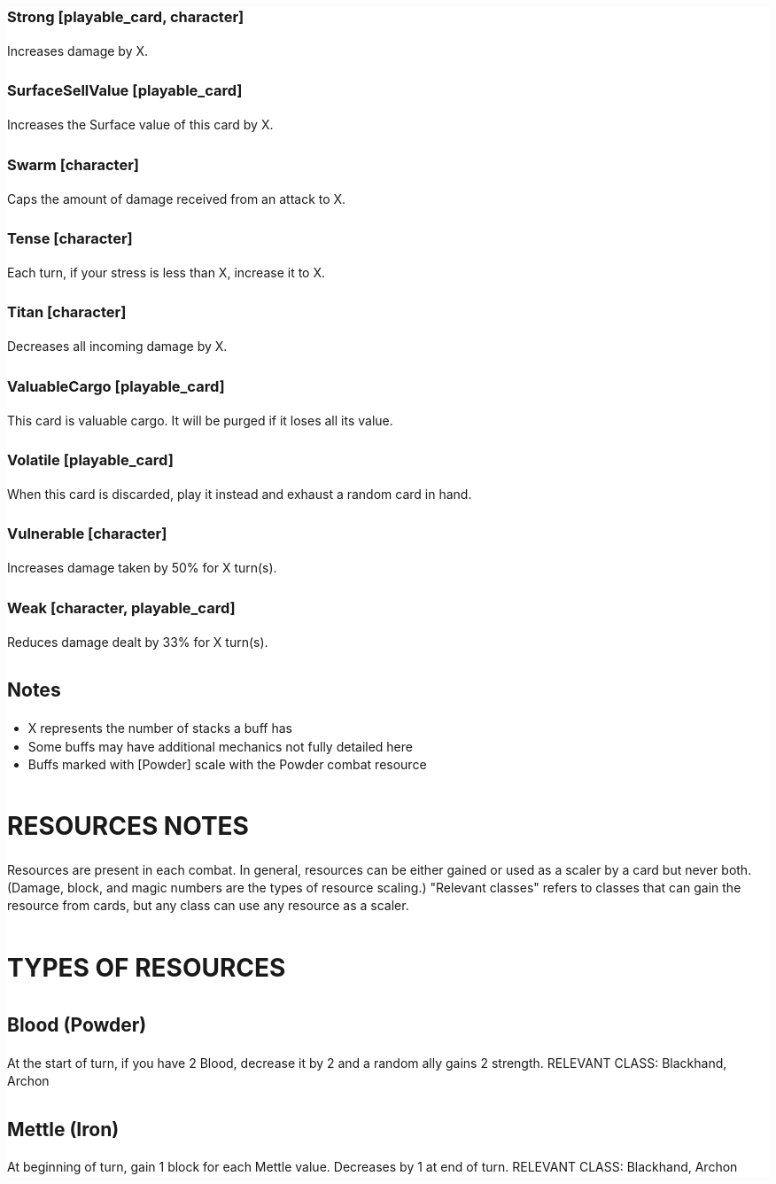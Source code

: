 ### Strong [playable_card, character]
Increases damage by X.

### SurfaceSellValue [playable_card]
Increases the Surface value of this card by X.

### Swarm [character]
Caps the amount of damage received from an attack to X.

### Tense [character]
Each turn, if your stress is less than X, increase it to X.

### Titan [character]
Decreases all incoming damage by X.

### ValuableCargo [playable_card]
This card is valuable cargo. It will be purged if it loses all its value.

### Volatile [playable_card]
When this card is discarded, play it instead and exhaust a random card in hand.

### Vulnerable [character]
Increases damage taken by 50% for X turn(s).

### Weak [character, playable_card]
Reduces damage dealt by 33% for X turn(s).

## Notes
- X represents the number of stacks a buff has
- Some buffs may have additional mechanics not fully detailed here
- Buffs marked with [Powder] scale with the Powder combat resource


# RESOURCES NOTES
Resources are present in each combat. In general, resources can be either gained or used as a scaler by a card but never both. (Damage, block, and magic numbers are the types of resource scaling.) "Relevant classes" refers to classes that can gain the resource from cards, but any class can use any resource as a scaler.

# TYPES OF RESOURCES

## Blood (Powder)
At the start of turn, if you have 2 Blood, decrease it by 2 and a random ally gains 2 strength.
RELEVANT CLASS: Blackhand, Archon

## Mettle (Iron)
At beginning of turn, gain 1 block for each Mettle value. Decreases by 1 at end of turn.
RELEVANT CLASS: Blackhand, Archon
